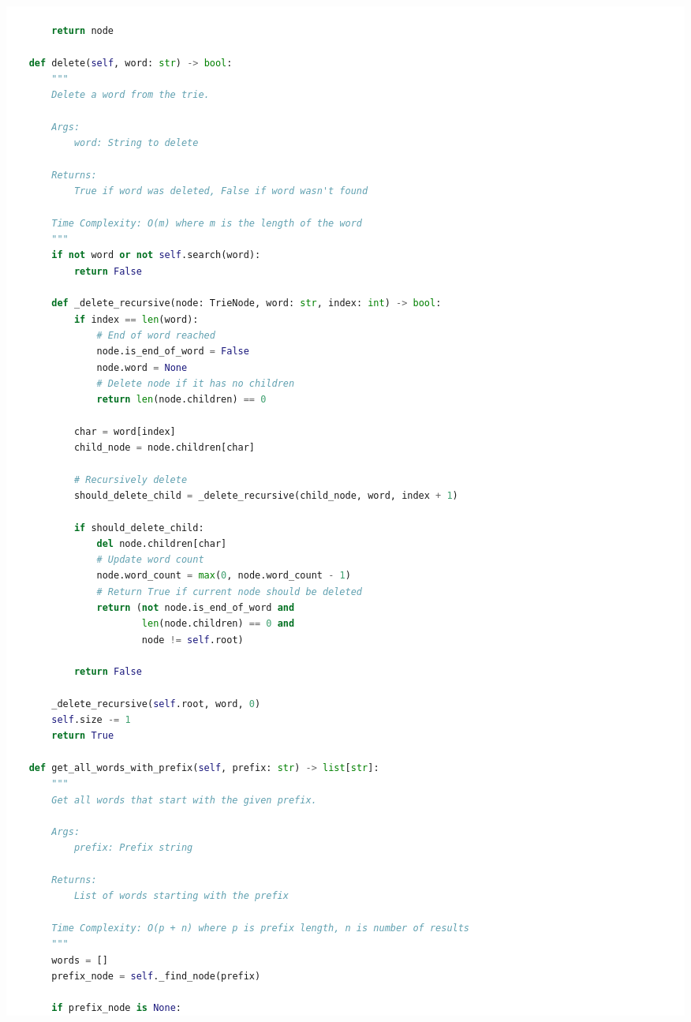 ```python
            
        return node
    
    def delete(self, word: str) -> bool:
        """
        Delete a word from the trie.
        
        Args:
            word: String to delete
            
        Returns:
            True if word was deleted, False if word wasn't found
            
        Time Complexity: O(m) where m is the length of the word
        """
        if not word or not self.search(word):
            return False
        
        def _delete_recursive(node: TrieNode, word: str, index: int) -> bool:
            if index == len(word):
                # End of word reached
                node.is_end_of_word = False
                node.word = None
                # Delete node if it has no children
                return len(node.children) == 0
            
            char = word[index]
            child_node = node.children[char]
            
            # Recursively delete
            should_delete_child = _delete_recursive(child_node, word, index + 1)
            
            if should_delete_child:
                del node.children[char]
                # Update word count
                node.word_count = max(0, node.word_count - 1)
                # Return True if current node should be deleted
                return (not node.is_end_of_word and 
                        len(node.children) == 0 and 
                        node != self.root)
            
            return False
        
        _delete_recursive(self.root, word, 0)
        self.size -= 1
        return True
    
    def get_all_words_with_prefix(self, prefix: str) -> list[str]:
        """
        Get all words that start with the given prefix.
        
        Args:
            prefix: Prefix string
            
        Returns:
            List of words starting with the prefix
            
        Time Complexity: O(p + n) where p is prefix length, n is number of results
        """
        words = []
        prefix_node = self._find_node(prefix)
        
        if prefix_node is None:
```